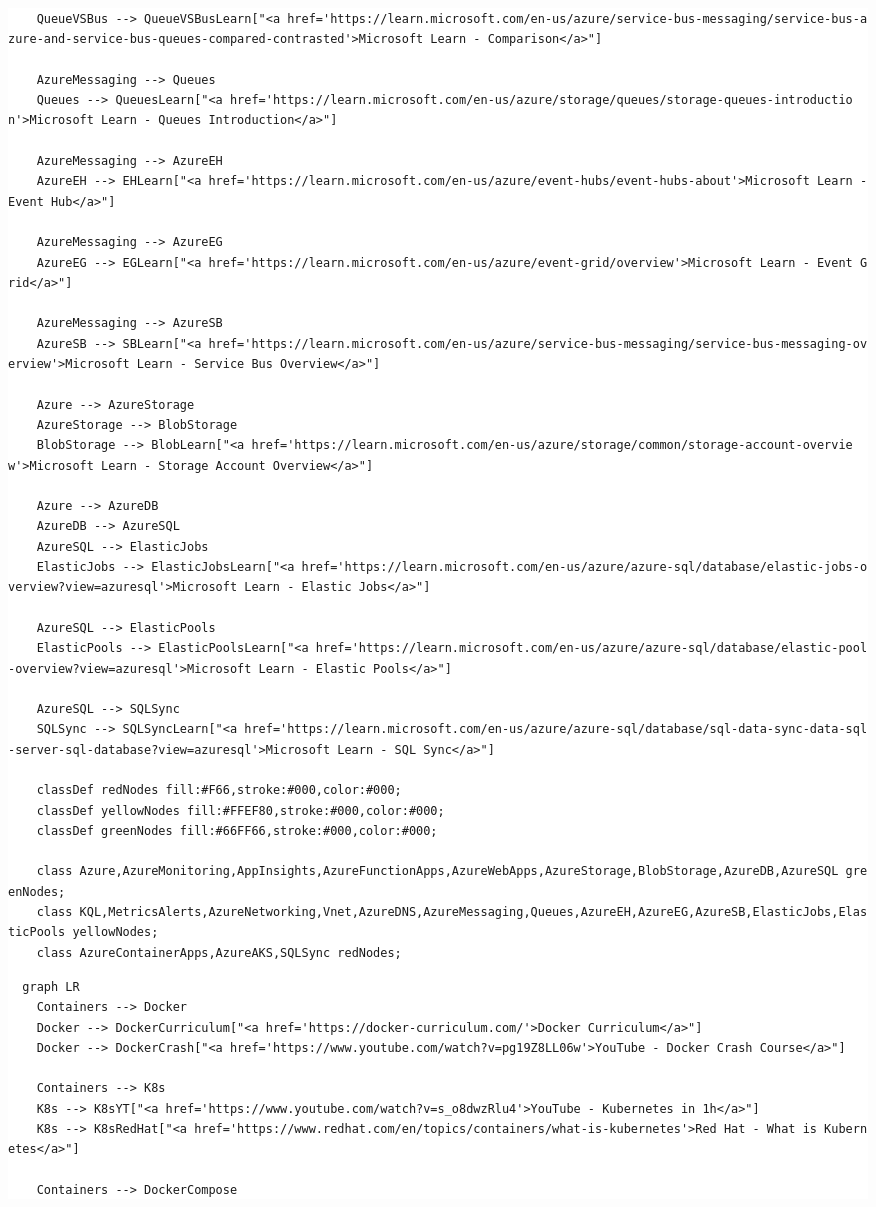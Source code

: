 ```mermaid
    QueueVSBus --> QueueVSBusLearn["<a href='https://learn.microsoft.com/en-us/azure/service-bus-messaging/service-bus-azure-and-service-bus-queues-compared-contrasted'>Microsoft Learn - Comparison</a>"]  
  
    AzureMessaging --> Queues  
    Queues --> QueuesLearn["<a href='https://learn.microsoft.com/en-us/azure/storage/queues/storage-queues-introduction'>Microsoft Learn - Queues Introduction</a>"]  
  
    AzureMessaging --> AzureEH  
    AzureEH --> EHLearn["<a href='https://learn.microsoft.com/en-us/azure/event-hubs/event-hubs-about'>Microsoft Learn - Event Hub</a>"]  
  
    AzureMessaging --> AzureEG  
    AzureEG --> EGLearn["<a href='https://learn.microsoft.com/en-us/azure/event-grid/overview'>Microsoft Learn - Event Grid</a>"]  
  
    AzureMessaging --> AzureSB  
    AzureSB --> SBLearn["<a href='https://learn.microsoft.com/en-us/azure/service-bus-messaging/service-bus-messaging-overview'>Microsoft Learn - Service Bus Overview</a>"]  
  
    Azure --> AzureStorage  
    AzureStorage --> BlobStorage  
    BlobStorage --> BlobLearn["<a href='https://learn.microsoft.com/en-us/azure/storage/common/storage-account-overview'>Microsoft Learn - Storage Account Overview</a>"]  
  
    Azure --> AzureDB  
    AzureDB --> AzureSQL  
    AzureSQL --> ElasticJobs  
    ElasticJobs --> ElasticJobsLearn["<a href='https://learn.microsoft.com/en-us/azure/azure-sql/database/elastic-jobs-overview?view=azuresql'>Microsoft Learn - Elastic Jobs</a>"]  
  
    AzureSQL --> ElasticPools  
    ElasticPools --> ElasticPoolsLearn["<a href='https://learn.microsoft.com/en-us/azure/azure-sql/database/elastic-pool-overview?view=azuresql'>Microsoft Learn - Elastic Pools</a>"]  
  
    AzureSQL --> SQLSync  
    SQLSync --> SQLSyncLearn["<a href='https://learn.microsoft.com/en-us/azure/azure-sql/database/sql-data-sync-data-sql-server-sql-database?view=azuresql'>Microsoft Learn - SQL Sync</a>"]

    classDef redNodes fill:#F66,stroke:#000,color:#000;
    classDef yellowNodes fill:#FFEF80,stroke:#000,color:#000;
    classDef greenNodes fill:#66FF66,stroke:#000,color:#000;

    class Azure,AzureMonitoring,AppInsights,AzureFunctionApps,AzureWebApps,AzureStorage,BlobStorage,AzureDB,AzureSQL greenNodes;
    class KQL,MetricsAlerts,AzureNetworking,Vnet,AzureDNS,AzureMessaging,Queues,AzureEH,AzureEG,AzureSB,ElasticJobs,ElasticPools yellowNodes;
    class AzureContainerApps,AzureAKS,SQLSync redNodes;
```

```mermaid
  graph LR
    Containers --> Docker  
    Docker --> DockerCurriculum["<a href='https://docker-curriculum.com/'>Docker Curriculum</a>"]  
    Docker --> DockerCrash["<a href='https://www.youtube.com/watch?v=pg19Z8LL06w'>YouTube - Docker Crash Course</a>"]  
  
    Containers --> K8s  
    K8s --> K8sYT["<a href='https://www.youtube.com/watch?v=s_o8dwzRlu4'>YouTube - Kubernetes in 1h</a>"]  
    K8s --> K8sRedHat["<a href='https://www.redhat.com/en/topics/containers/what-is-kubernetes'>Red Hat - What is Kubernetes</a>"]  
  
    Containers --> DockerCompose  
```